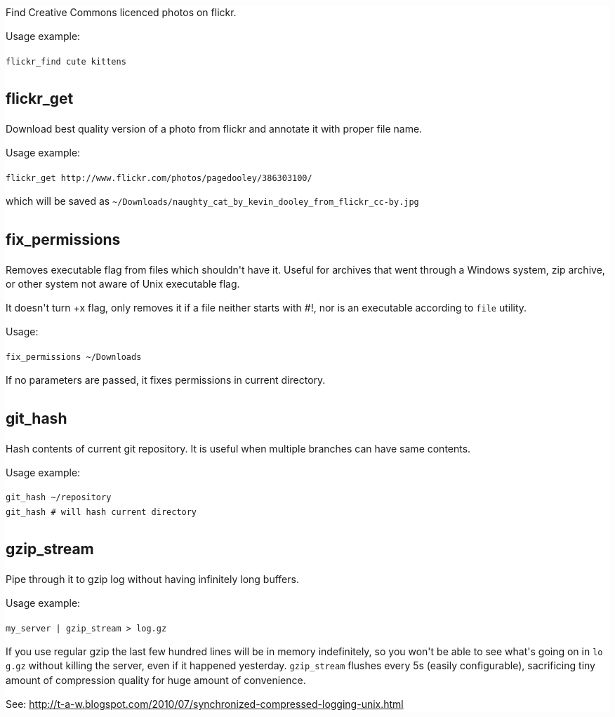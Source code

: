 Find Creative Commons licenced photos on flickr.

Usage example:

    flickr_find cute kittens

flickr_get
----------

Download best quality version of a photo from flickr and annotate it with proper file name.

Usage example:

    flickr_get http://www.flickr.com/photos/pagedooley/386303100/

which will be saved as `~/Downloads/naughty_cat_by_kevin_dooley_from_flickr_cc-by.jpg`

fix_permissions
---------------

Removes executable flag from files which shouldn't have it.
Useful for archives that went through a Windows system, zip archive,
or other system not aware of Unix executable flag.

It doesn't turn +x flag, only removes it if a file neither starts with #!,
nor is an executable according to `file` utility.

Usage:

    fix_permissions ~/Downloads

If no parameters are passed, it fixes permissions in current directory.


git_hash
--------

Hash contents of current git repository. It is useful when multiple branches
can have same contents.

Usage example:

    git_hash ~/repository
    git_hash # will hash current directory


gzip_stream
-----------

Pipe through it to gzip log without having infinitely long buffers.

Usage example:

    my_server | gzip_stream > log.gz

If you use regular gzip the last few hundred lines will be in memory indefinitely,
so you won't be able to see what's going on in `log.gz` without killing the server,
even if it happened yesterday. `gzip_stream` flushes every 5s (easily configurable),
sacrificing tiny amount of compression quality for huge amount of convenience.

See: http://t-a-w.blogspot.com/2010/07/synchronized-compressed-logging-unix.html
